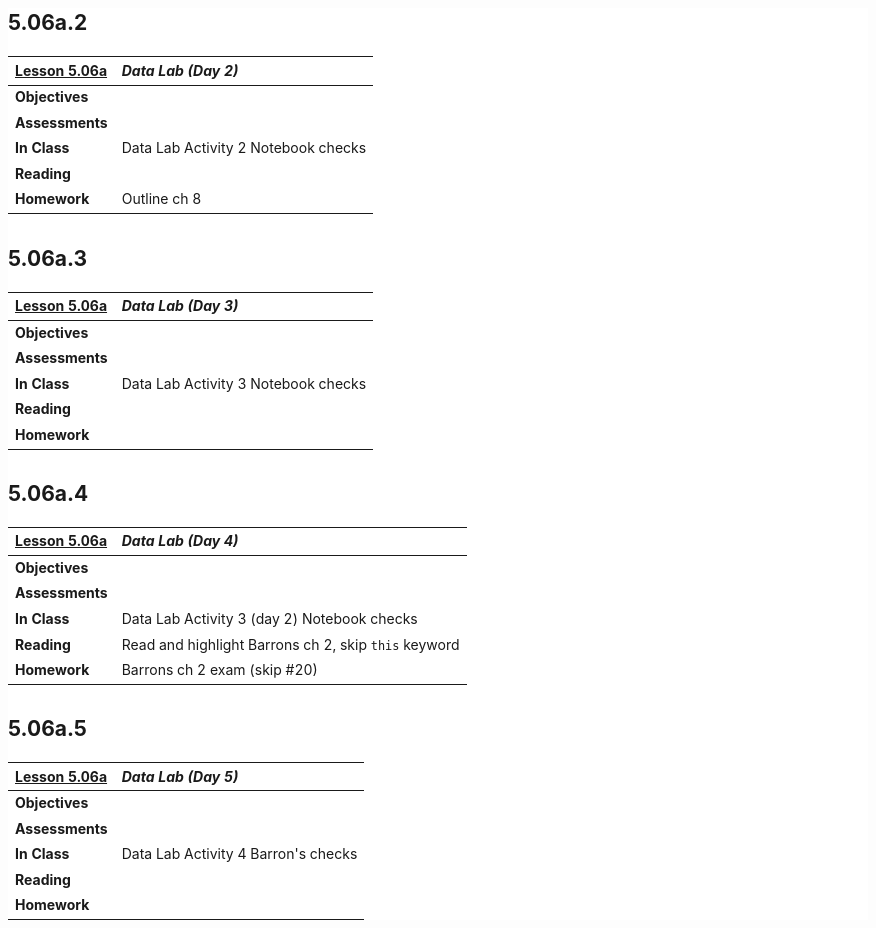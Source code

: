 ## 5.06a.2

| [Lesson 5.06a][]   | _Data Lab (Day 2)_
|:----------------|:-----------------------------
| **Objectives**  |
| **Assessments** |
| **In Class**    | Data Lab Activity 2  Notebook checks
| **Reading**     |
| **Homework**    | Outline ch 8

## 5.06a.3

| [Lesson 5.06a][]   | _Data Lab (Day 3)_
|:----------------|:-----------------------------
| **Objectives**  |
| **Assessments** |
| **In Class**    | Data Lab Activity 3  Notebook checks
| **Reading**     | 
| **Homework**

## 5.06a.4

| [Lesson 5.06a][]   | _Data Lab (Day 4)_
|:----------------|:-----------------------------
| **Objectives**  |
| **Assessments** |
| **In Class**    | Data Lab Activity 3 (day 2)  Notebook checks
| **Reading**     | Read and highlight Barrons ch 2, skip `this` keyword
| **Homework**    | Barrons ch 2 exam (skip #20)

## 5.06a.5

| [Lesson 5.06a][]   | _Data Lab (Day 5)_
|:----------------|:-----------------------------
| **Objectives**  |
| **Assessments** |
| **In Class**    | Data Lab Activity 4  Barron's checks
| **Reading**     | 
| **Homework**    |


[4.00]: Unit4/Lesson-400.md
[5.00]: Unit5/Lesson-500.md
[5.01]: Unit5/Lesson-501.md
[5.02]: Unit5/Lesson-502.md
[5.03]: Unit5/Lesson-503.md
[5.04]: Unit5/Lesson-504.md
[5.05]: Unit5/Lesson-505.md
[5.06a]: Unit5/Lesson-506a.md
[5.06b]: Unit5/Lesson-506b.md
[5.07]: Unit5/Lesson-507.md
[Curriculum Assets]: Assets.md
[6.00]: Unit6/Lesson-600.md
[Lesson 5.06a]: Unit5/Lesson-506a.md
[Lesson 5.07]: Unit5/Lesson-507.md
[Lesson 5.06b]: Unit5/Lesson-506b.md
[Lesson 6.00]: Unit6/Lesson-600.md
[5.PPa]: Lesson-5PPa.md
[5.PPb]: Lesson-5PPb.md
[Lesson 5.PPa]: Lesson-5PPa.md
[Lesson 5.PPb]: Lesson-5PPb.md
[Unit 5 Slides]:    https://raw.githubusercontent.com/TEALSK12/apcsa-public/master/curriculum/Unit5/Unit5.pptx
[Unit 4 Slides]: https://raw.githubusercontent.com/TEALSK12/apcsa-public/master/curriculum/Unit4/Unit4.pptx
[Unit 5 Word Bank]: https://raw.githubusercontent.com/TEALSK12/apcsa-public/master/curriculum/Unit5/Unit%205%20Word%20Bank.docx
[WS 5.1.1]: https://raw.githubusercontent.com/TEALSK12/apcsa-public/master/curriculum/Unit5/WS%205.1.1.pdf
[WS 5.2]:   https://raw.githubusercontent.com/TEALSK12/apcsa-public/master/curriculum/Unit5/WS%205.2.docx
[WS 5.3.1]: https://raw.githubusercontent.com/TEALSK12/apcsa-public/master/curriculum/Unit5/WS%205.3.1.docx
[WS 5.3.2]: https://raw.githubusercontent.com/TEALSK12/apcsa-public/master/curriculum/Unit5/WS%205.3.2.docx
[WS 5.4]:   https://raw.githubusercontent.com/TEALSK12/apcsa-public/master/curriculum/Unit5/WS%205.4.docx
[WS 5.7]:   https://raw.githubusercontent.com/TEALSK12/apcsa-public/master/curriculum/Unit5/WS%205.7.docx